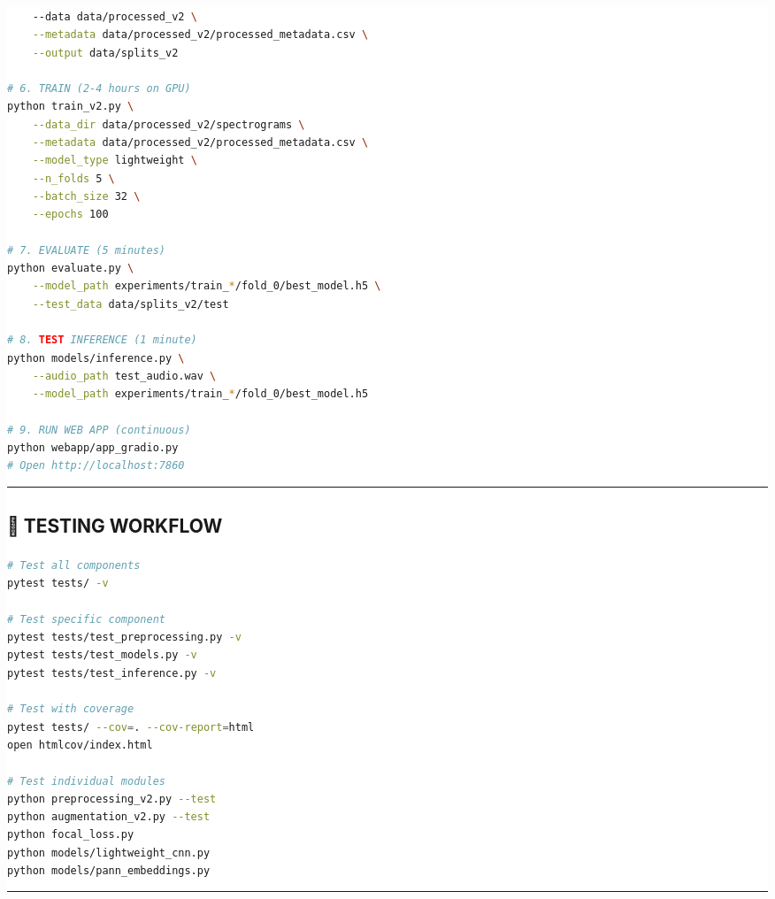 ```bash
    --data data/processed_v2 \
    --metadata data/processed_v2/processed_metadata.csv \
    --output data/splits_v2

# 6. TRAIN (2-4 hours on GPU)
python train_v2.py \
    --data_dir data/processed_v2/spectrograms \
    --metadata data/processed_v2/processed_metadata.csv \
    --model_type lightweight \
    --n_folds 5 \
    --batch_size 32 \
    --epochs 100

# 7. EVALUATE (5 minutes)
python evaluate.py \
    --model_path experiments/train_*/fold_0/best_model.h5 \
    --test_data data/splits_v2/test

# 8. TEST INFERENCE (1 minute)
python models/inference.py \
    --audio_path test_audio.wav \
    --model_path experiments/train_*/fold_0/best_model.h5

# 9. RUN WEB APP (continuous)
python webapp/app_gradio.py
# Open http://localhost:7860
```

---

## 🧪 TESTING WORKFLOW

```bash
# Test all components
pytest tests/ -v

# Test specific component
pytest tests/test_preprocessing.py -v
pytest tests/test_models.py -v
pytest tests/test_inference.py -v

# Test with coverage
pytest tests/ --cov=. --cov-report=html
open htmlcov/index.html

# Test individual modules
python preprocessing_v2.py --test
python augmentation_v2.py --test
python focal_loss.py
python models/lightweight_cnn.py
python models/pann_embeddings.py
```

---